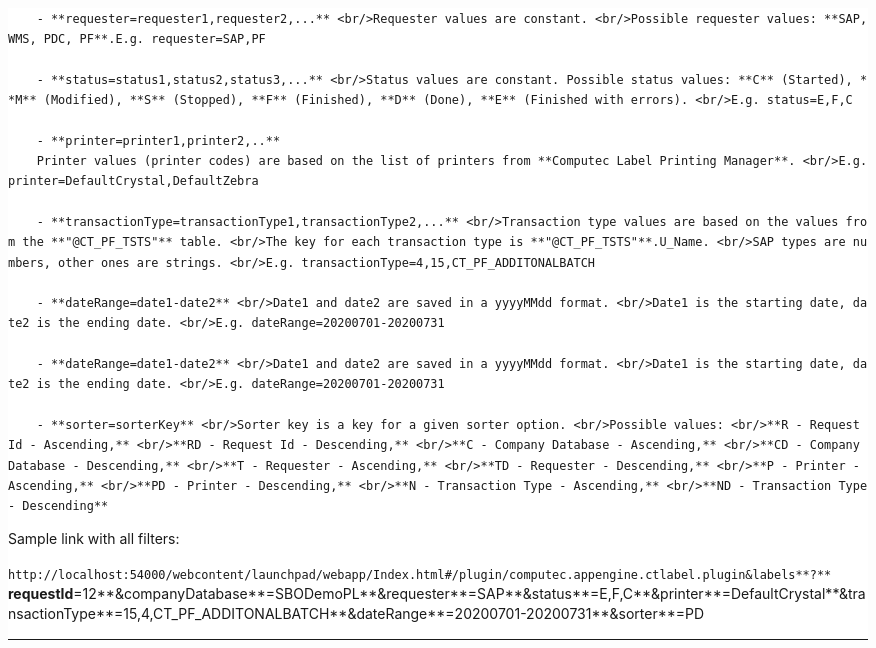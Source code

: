         - **requester=requester1,requester2,...** <br/>Requester values are constant. <br/>Possible requester values: **SAP, WMS, PDC, PF**.E.g. requester=SAP,PF

        - **status=status1,status2,status3,...** <br/>Status values are constant. Possible status values: **C** (Started), **M** (Modified), **S** (Stopped), **F** (Finished), **D** (Done), **E** (Finished with errors). <br/>E.g. status=E,F,C
        
        - **printer=printer1,printer2,..**
        Printer values (printer codes) are based on the list of printers from **Computec Label Printing Manager**. <br/>E.g. printer=DefaultCrystal,DefaultZebra

        - **transactionType=transactionType1,transactionType2,...** <br/>Transaction type values are based on the values from the **"@CT_PF_TSTS"** table. <br/>The key for each transaction type is **"@CT_PF_TSTS"**.U_Name. <br/>SAP types are numbers, other ones are strings. <br/>E.g. transactionType=4,15,CT_PF_ADDITONALBATCH

        - **dateRange=date1-date2** <br/>Date1 and date2 are saved in a yyyyMMdd format. <br/>Date1 is the starting date, date2 is the ending date. <br/>E.g. dateRange=20200701-20200731

        - **dateRange=date1-date2** <br/>Date1 and date2 are saved in a yyyyMMdd format. <br/>Date1 is the starting date, date2 is the ending date. <br/>E.g. dateRange=20200701-20200731
        
        - **sorter=sorterKey** <br/>Sorter key is a key for a given sorter option. <br/>Possible values: <br/>**R - Request Id - Ascending,** <br/>**RD - Request Id - Descending,** <br/>**C - Company Database - Ascending,** <br/>**CD - Company Database - Descending,** <br/>**T - Requester - Ascending,** <br/>**TD - Requester - Descending,** <br/>**P - Printer - Ascending,** <br/>**PD - Printer - Descending,** <br/>**N - Transaction Type - Ascending,** <br/>**ND - Transaction Type - Descending**

Sample link with all filters:

`http://localhost:54000/webcontent/launchpad/webapp/Index.html#/plugin/computec.appengine.ctlabel.plugin&labels**?**`
**requestId**=12**&companyDatabase**=SBODemoPL**&requester**=SAP**&status**=E,F,C**&printer**=DefaultCrystal**&transactionType**=15,4,CT_PF_ADDITONALBATCH**&dateRange**=20200701-20200731**&sorter**=PD

---
